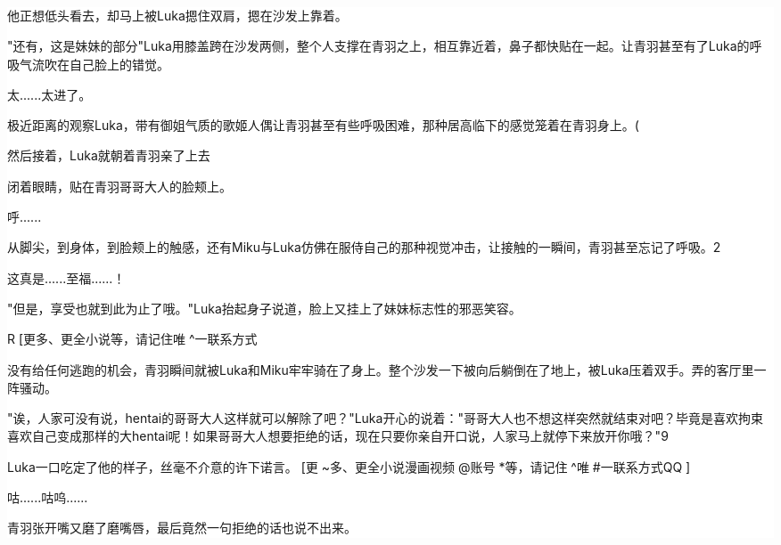 
他正想低头看去，却马上被Luka摁住双肩，摁在沙发上靠着。





"还有，这是妹妹的部分"Luka用膝盖跨在沙发两侧，整个人支撑在青羽之上，相互靠近着，鼻子都快贴在一起。让青羽甚至有了Luka的呼吸气流吹在自己脸上的错觉。





太......太进了。



极近距离的观察Luka，带有御姐气质的歌姬人偶让青羽甚至有些呼吸困难，那种居高临下的感觉笼着在青羽身上。(



然后接着，Luka就朝着青羽亲了上去





闭着眼睛，贴在青羽哥哥大人的脸颊上。





呼......



从脚尖，到身体，到脸颊上的触感，还有Miku与Luka仿佛在服侍自己的那种视觉冲击，让接触的一瞬间，青羽甚至忘记了呼吸。2





这真是......至福......！





"但是，享受也就到此为止了哦。"Luka抬起身子说道，脸上又挂上了妹妹标志性的邪恶笑容。



R [更多、更全小说等，请记住唯 ^一联系方式



没有给任何逃跑的机会，青羽瞬间就被Luka和Miku牢牢骑在了身上。整个沙发一下被向后躺倒在了地上，被Luka压着双手。弄的客厅里一阵骚动。



"诶，人家可没有说，hentai的哥哥大人这样就可以解除了吧？"Luka开心的说着："哥哥大人也不想这样突然就结束对吧？毕竟是喜欢拘束喜欢自己变成那样的大hentai呢！如果哥哥大人想要拒绝的话，现在只要你亲自开口说，人家马上就停下来放开你哦？"9



Luka一口吃定了他的样子，丝毫不介意的许下诺言。 [更 ~多、更全小说漫画视频 @账号 *等，请记住 ^唯 #一联系方式QQ ]



咕......咕呜......



青羽张开嘴又磨了磨嘴唇，最后竟然一句拒绝的话也说不出来。



